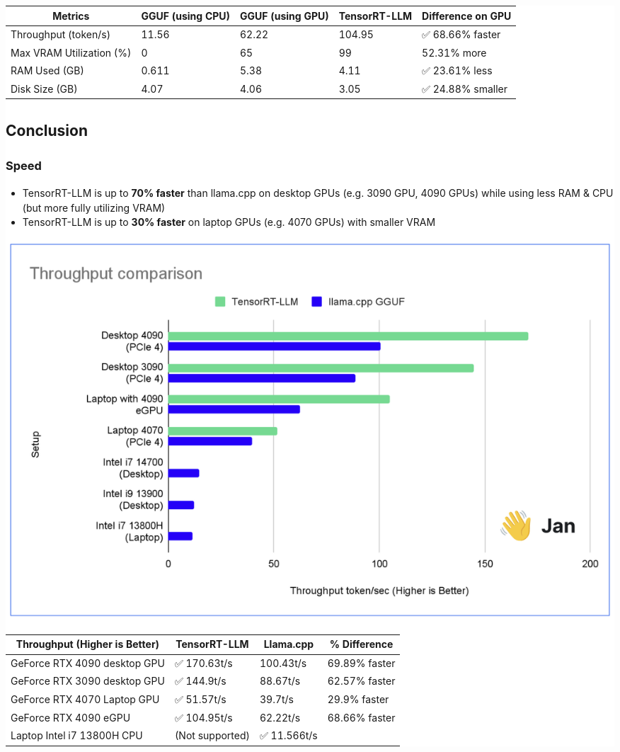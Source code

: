 
| Metrics              | GGUF (using CPU) | GGUF (using GPU) | TensorRT-LLM | Difference on GPU |
| -------------------- | ---------------- | ---------------- | ------------ | ----------------- |
| Throughput (token/s) | 11.56            | 62.22            | 104.95       | ✅ 68.66% faster   |
| Max VRAM Utilization (%)       | 0                | 65              | 99        | 52.31% more    |
| RAM Used (GB)        | 0.611            | 5.38             |  4.11        | ✅ 23.61% less     |
| Disk Size (GB)       | 4.07             | 4.06             | 3.05         | ✅ 24.88% smaller  |

## Conclusion

### Speed

- TensorRT-LLM is up to **70% faster** than llama.cpp on desktop GPUs (e.g. 3090 GPU, 4090 GPUs) while using less RAM & CPU (but more fully utilizing VRAM)
- TensorRT-LLM is up to **30% faster** on laptop GPUs (e.g. 4070 GPUs) with smaller VRAM

![image](./_assets/throughput_benchmark.png)

| Throughput (Higher is Better)                           | TensorRT-LLM    | Llama.cpp    | % Difference    |
| -------------------------- | --------------- | ------------ | --- |
| GeForce RTX 4090 desktop GPU           | ✅ 170.63t/s     | 100.43t/s     | 69.89% faster    |
| GeForce RTX 3090 desktop GPU           | ✅ 144.9t/s    | 88.67t/s        | 62.57% faster   |
| GeForce RTX 4070 Laptop GPU           | ✅ 51.57t/s     | 39.7t/s     | 29.9% faster   |
| GeForce RTX 4090 eGPU           | ✅ 104.95t/s    | 62.22t/s     | 68.66% faster   |
| Laptop Intel i7 13800H CPU | (Not supported) | ✅ 11.566t/s |     |
